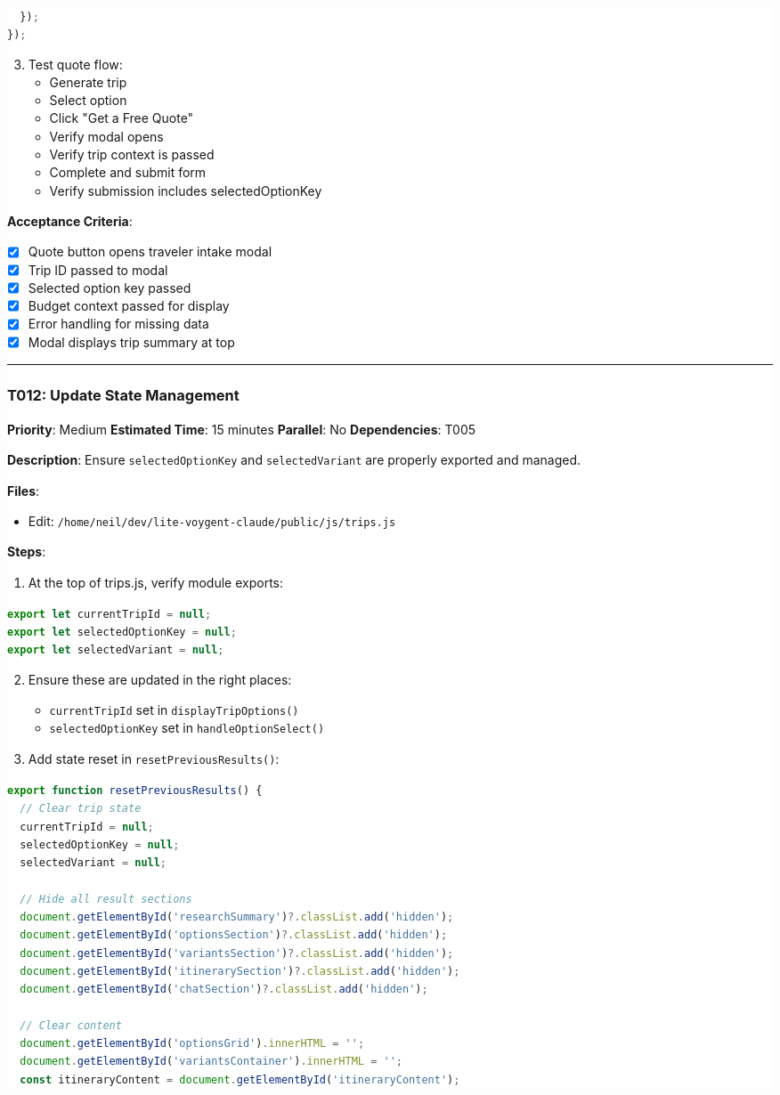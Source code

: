 ```javascript
  });
});
```

3. Test quote flow:
   - Generate trip
   - Select option
   - Click "Get a Free Quote"
   - Verify modal opens
   - Verify trip context is passed
   - Complete and submit form
   - Verify submission includes selectedOptionKey

**Acceptance Criteria**:
- [x] Quote button opens traveler intake modal
- [x] Trip ID passed to modal
- [x] Selected option key passed
- [x] Budget context passed for display
- [x] Error handling for missing data
- [x] Modal displays trip summary at top

---

### T012: Update State Management
**Priority**: Medium
**Estimated Time**: 15 minutes
**Parallel**: No
**Dependencies**: T005

**Description**: Ensure `selectedOptionKey` and `selectedVariant` are properly exported and managed.

**Files**:
- Edit: `/home/neil/dev/lite-voygent-claude/public/js/trips.js`

**Steps**:
1. At the top of trips.js, verify module exports:

```javascript
export let currentTripId = null;
export let selectedOptionKey = null;
export let selectedVariant = null;
```

2. Ensure these are updated in the right places:
   - `currentTripId` set in `displayTripOptions()`
   - `selectedOptionKey` set in `handleOptionSelect()`

3. Add state reset in `resetPreviousResults()`:

```javascript
export function resetPreviousResults() {
  // Clear trip state
  currentTripId = null;
  selectedOptionKey = null;
  selectedVariant = null;

  // Hide all result sections
  document.getElementById('researchSummary')?.classList.add('hidden');
  document.getElementById('optionsSection')?.classList.add('hidden');
  document.getElementById('variantsSection')?.classList.add('hidden');
  document.getElementById('itinerarySection')?.classList.add('hidden');
  document.getElementById('chatSection')?.classList.add('hidden');

  // Clear content
  document.getElementById('optionsGrid').innerHTML = '';
  document.getElementById('variantsContainer').innerHTML = '';
  const itineraryContent = document.getElementById('itineraryContent');
```